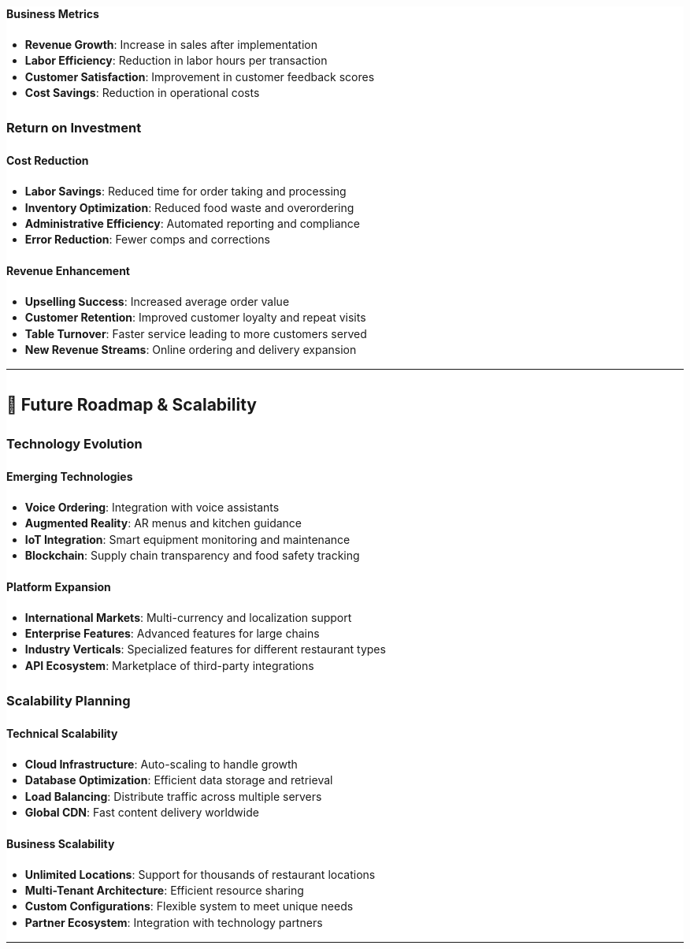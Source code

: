 #### Business Metrics
- **Revenue Growth**: Increase in sales after implementation
- **Labor Efficiency**: Reduction in labor hours per transaction
- **Customer Satisfaction**: Improvement in customer feedback scores
- **Cost Savings**: Reduction in operational costs

### Return on Investment

#### Cost Reduction
- **Labor Savings**: Reduced time for order taking and processing
- **Inventory Optimization**: Reduced food waste and overordering
- **Administrative Efficiency**: Automated reporting and compliance
- **Error Reduction**: Fewer comps and corrections

#### Revenue Enhancement
- **Upselling Success**: Increased average order value
- **Customer Retention**: Improved customer loyalty and repeat visits
- **Table Turnover**: Faster service leading to more customers served
- **New Revenue Streams**: Online ordering and delivery expansion

---

## 🔄 Future Roadmap & Scalability

### Technology Evolution

#### Emerging Technologies
- **Voice Ordering**: Integration with voice assistants
- **Augmented Reality**: AR menus and kitchen guidance
- **IoT Integration**: Smart equipment monitoring and maintenance
- **Blockchain**: Supply chain transparency and food safety tracking

#### Platform Expansion
- **International Markets**: Multi-currency and localization support
- **Enterprise Features**: Advanced features for large chains
- **Industry Verticals**: Specialized features for different restaurant types
- **API Ecosystem**: Marketplace of third-party integrations

### Scalability Planning

#### Technical Scalability
- **Cloud Infrastructure**: Auto-scaling to handle growth
- **Database Optimization**: Efficient data storage and retrieval
- **Load Balancing**: Distribute traffic across multiple servers
- **Global CDN**: Fast content delivery worldwide

#### Business Scalability
- **Unlimited Locations**: Support for thousands of restaurant locations
- **Multi-Tenant Architecture**: Efficient resource sharing
- **Custom Configurations**: Flexible system to meet unique needs
- **Partner Ecosystem**: Integration with technology partners

---